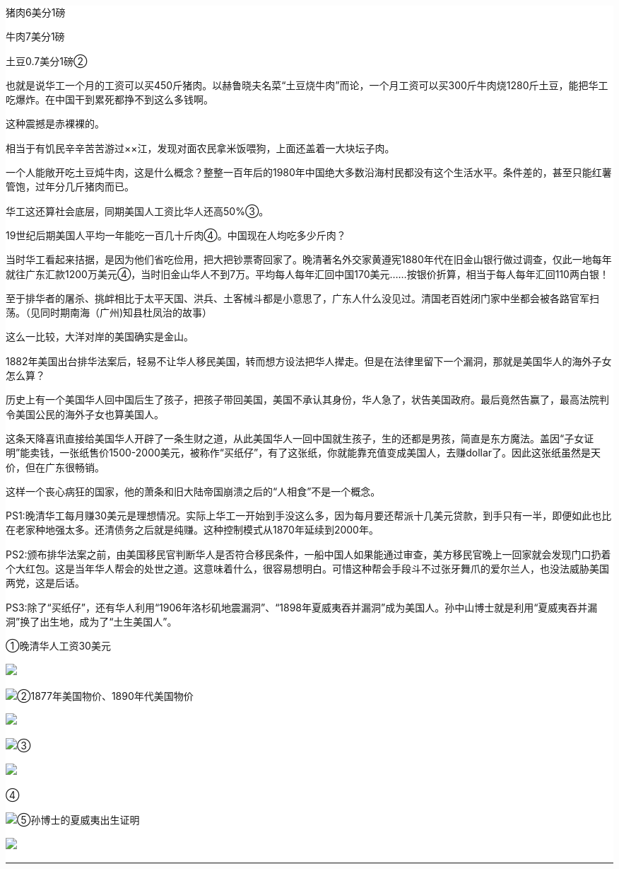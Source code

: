 猪肉6美分1磅

牛肉7美分1磅

土豆0.7美分1磅②

也就是说华工一个月的工资可以买450斤猪肉。以赫鲁晓夫名菜“土豆烧牛肉”而论，一个月工资可以买300斤牛肉烧1280斤土豆，能把华工吃爆炸。在中国干到累死都挣不到这么多钱啊。

这种震撼是赤裸裸的。

相当于有饥民辛辛苦苦游过××江，发现对面农民拿米饭喂狗，上面还盖着一大块坛子肉。

一个人能敞开吃土豆炖牛肉，这是什么概念？整整一百年后的1980年中国绝大多数沿海村民都没有这个生活水平。条件差的，甚至只能红薯管饱，过年分几斤猪肉而已。

华工这还算社会底层，同期美国人工资比华人还高50%③。

19世纪后期美国人平均一年能吃一百几十斤肉④。中国现在人均吃多少斤肉？

当时华工看起来拮据，是因为他们省吃俭用，把大把钞票寄回家了。晚清著名外交家黄遵宪1880年代在旧金山银行做过调查，仅此一地每年就往广东汇款1200万美元④，当时旧金山华人不到7万。平均每人每年汇回中国170美元……按银价折算，相当于每人每年汇回110两白银！

至于排华者的屠杀、挑衅相比于太平天国、洪兵、土客械斗都是小意思了，广东人什么没见过。清国老百姓闭门家中坐都会被各路官军扫荡。（见同时期南海（广州)知县杜凤治的故事）

这么一比较，大洋对岸的美国确实是金山。

1882年美国出台排华法案后，轻易不让华人移民美国，转而想方设法把华人撵走。但是在法律里留下一个漏洞，那就是美国华人的海外子女怎么算？

历史上有一个美国华人回中国后生了孩子，把孩子带回美国，美国不承认其身份，华人急了，状告美国政府。最后竟然告赢了，最高法院判令美国公民的海外子女也算美国人。

这条天降喜讯直接给美国华人开辟了一条生财之道，从此美国华人一回中国就生孩子，生的还都是男孩，简直是东方魔法。盖因“子女证明”能卖钱，一张纸售价1500-2000美元，被称作“买纸仔”，有了这张纸，你就能靠充值变成美国人，去赚dollar了。因此这张纸虽然是天价，但在广东很畅销。

这样一个丧心病狂的国家，他的萧条和旧大陆帝国崩溃之后的“人相食”不是一个概念。

PS1:晚清华工每月赚30美元是理想情况。实际上华工一开始到手没这么多，因为每月要还帮派十几美元贷款，到手只有一半，即便如此也比在老家种地强太多。还清债务之后就是纯赚。这种控制模式从1870年延续到2000年。

PS2:颁布排华法案之前，由美国移民官判断华人是否符合移民条件，一船中国人如果能通过审查，美方移民官晚上一回家就会发现门口扔着个大红包。这是当年华人帮会的处世之道。这意味着什么，很容易想明白。可惜这种帮会手段斗不过张牙舞爪的爱尔兰人，也没法威胁美国两党，这是后话。

PS3:除了“买纸仔”，还有华人利用“1906年洛杉矶地震漏洞”、“1898年夏威夷吞并漏洞”成为美国人。孙中山博士就是利用“夏威夷吞并漏洞”换了出生地，成为了“土生美国人”。

①晚清华人工资30美元

![](https://picx.zhimg.com/50/v2-5deff729023f0adcd0812bf1660db7e3_720w.jpg?source=1def8aca)  

![](https://pic1.zhimg.com/50/v2-1362f169802369edc261abcf3c4fc407_720w.jpg?source=1def8aca)②1877年美国物价、1890年代美国物价

![](https://picx.zhimg.com/50/v2-be1ad0fdf1abfa95df6fdeebe5d88c59_720w.jpg?source=1def8aca)  

![](https://pic1.zhimg.com/50/v2-797ba8ae52c04d9cd86992870d41e065_720w.jpg?source=1def8aca)③

![](https://pica.zhimg.com/50/v2-db9735340bb4fe5ef1f29bf4049d48f8_720w.jpg?source=1def8aca)  

④

![](https://pic1.zhimg.com/50/v2-b85723b56f6b8a3993400fba89007d7d_720w.jpg?source=1def8aca)⑤孙博士的夏威夷出生证明

![](https://picx.zhimg.com/50/v2-ddeffb99074587a320fcf16b98a756ee_720w.jpg?source=1def8aca)

---